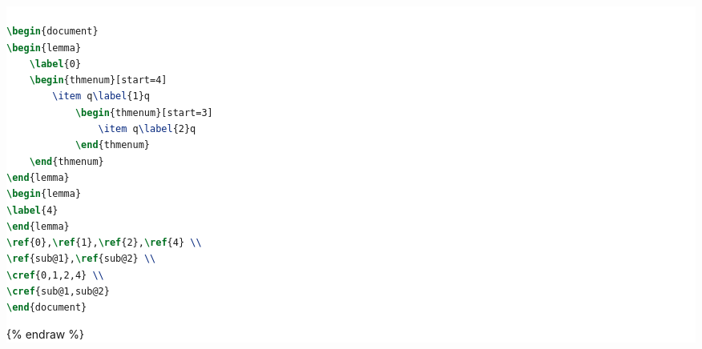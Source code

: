 ```LaTeX

\begin{document}
\begin{lemma}
    \label{0}
    \begin{thmenum}[start=4]
        \item q\label{1}q
            \begin{thmenum}[start=3]
                \item q\label{2}q
            \end{thmenum}
    \end{thmenum}
\end{lemma}
\begin{lemma}
\label{4}
\end{lemma}
\ref{0},\ref{1},\ref{2},\ref{4} \\
\ref{sub@1},\ref{sub@2} \\
\cref{0,1,2,4} \\
\cref{sub@1,sub@2}
\end{document}
```
{%  endraw %}